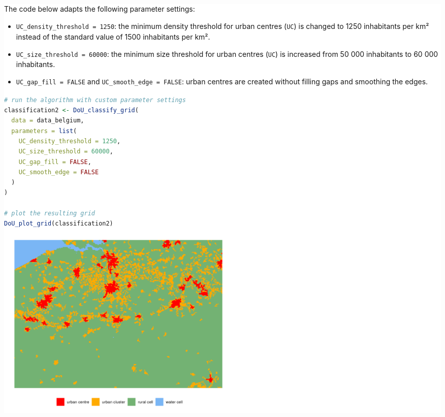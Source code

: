 The code below adapts the following parameter settings:

- `UC_density_threshold = 1250`: the minimum density threshold for urban
  centres (`UC`) is changed to 1250 inhabitants per km² instead of the
  standard value of 1500 inhabitants per km².

- `UC_size_threshold = 60000`: the minimum size threshold for urban
  centres (`UC`) is increased from 50 000 inhabitants to 60 000
  inhabitants.

- `UC_gap_fill = FALSE` and `UC_smooth_edge = FALSE`: urban centres are
  created without filling gaps and smoothing the edges.

``` r
# run the algorithm with custom parameter settings
classification2 <- DoU_classify_grid(
  data = data_belgium,
  parameters = list(
    UC_density_threshold = 1250,
    UC_size_threshold = 60000,
    UC_gap_fill = FALSE,
    UC_smooth_edge = FALSE
  )
)

# plot the resulting grid
DoU_plot_grid(classification2)
```

<img src="man/figures/readme_classification2.png" width="450" alt="Grid classification 2">
